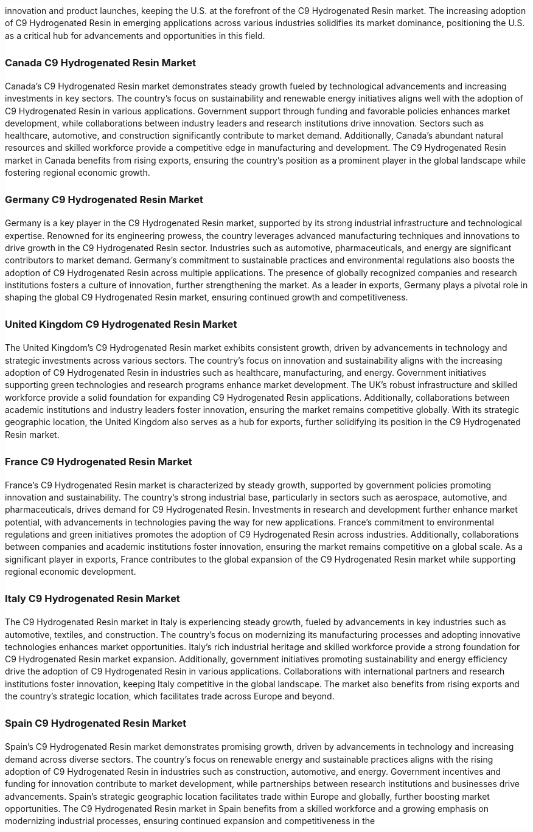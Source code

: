 innovation and product launches, keeping the U.S. at the forefront of the C9 Hydrogenated Resin market. The increasing adoption of C9 Hydrogenated Resin in emerging applications across various industries solidifies its market dominance, positioning the U.S. as a critical hub for advancements and opportunities in this field.</p><h3>Canada C9 Hydrogenated Resin Market</h3><p>Canada&rsquo;s C9 Hydrogenated Resin market demonstrates steady growth fueled by technological advancements and increasing investments in key sectors. The country&rsquo;s focus on sustainability and renewable energy initiatives aligns well with the adoption of C9 Hydrogenated Resin in various applications. Government support through funding and favorable policies enhances market development, while collaborations between industry leaders and research institutions drive innovation. Sectors such as healthcare, automotive, and construction significantly contribute to market demand. Additionally, Canada&rsquo;s abundant natural resources and skilled workforce provide a competitive edge in manufacturing and development. The C9 Hydrogenated Resin market in Canada benefits from rising exports, ensuring the country&rsquo;s position as a prominent player in the global landscape while fostering regional economic growth.</p><h3>Germany C9 Hydrogenated Resin Market</h3><p>Germany is a key player in the C9 Hydrogenated Resin market, supported by its strong industrial infrastructure and technological expertise. Renowned for its engineering prowess, the country leverages advanced manufacturing techniques and innovations to drive growth in the C9 Hydrogenated Resin sector. Industries such as automotive, pharmaceuticals, and energy are significant contributors to market demand. Germany&rsquo;s commitment to sustainable practices and environmental regulations also boosts the adoption of C9 Hydrogenated Resin across multiple applications. The presence of globally recognized companies and research institutions fosters a culture of innovation, further strengthening the market. As a leader in exports, Germany plays a pivotal role in shaping the global C9 Hydrogenated Resin market, ensuring continued growth and competitiveness.</p><h3>United Kingdom C9 Hydrogenated Resin Market</h3><p>The United Kingdom&rsquo;s C9 Hydrogenated Resin market exhibits consistent growth, driven by advancements in technology and strategic investments across various sectors. The country&rsquo;s focus on innovation and sustainability aligns with the increasing adoption of C9 Hydrogenated Resin in industries such as healthcare, manufacturing, and energy. Government initiatives supporting green technologies and research programs enhance market development. The UK&rsquo;s robust infrastructure and skilled workforce provide a solid foundation for expanding C9 Hydrogenated Resin applications. Additionally, collaborations between academic institutions and industry leaders foster innovation, ensuring the market remains competitive globally. With its strategic geographic location, the United Kingdom also serves as a hub for exports, further solidifying its position in the C9 Hydrogenated Resin market.</p><h3>France C9 Hydrogenated Resin Market</h3><p>France&rsquo;s C9 Hydrogenated Resin market is characterized by steady growth, supported by government policies promoting innovation and sustainability. The country&rsquo;s strong industrial base, particularly in sectors such as aerospace, automotive, and pharmaceuticals, drives demand for C9 Hydrogenated Resin. Investments in research and development further enhance market potential, with advancements in technologies paving the way for new applications. France&rsquo;s commitment to environmental regulations and green initiatives promotes the adoption of C9 Hydrogenated Resin across industries. Additionally, collaborations between companies and academic institutions foster innovation, ensuring the market remains competitive on a global scale. As a significant player in exports, France contributes to the global expansion of the C9 Hydrogenated Resin market while supporting regional economic development.</p><h3>Italy C9 Hydrogenated Resin Market</h3><p>The C9 Hydrogenated Resin market in Italy is experiencing steady growth, fueled by advancements in key industries such as automotive, textiles, and construction. The country&rsquo;s focus on modernizing its manufacturing processes and adopting innovative technologies enhances market opportunities. Italy&rsquo;s rich industrial heritage and skilled workforce provide a strong foundation for C9 Hydrogenated Resin market expansion. Additionally, government initiatives promoting sustainability and energy efficiency drive the adoption of C9 Hydrogenated Resin in various applications. Collaborations with international partners and research institutions foster innovation, keeping Italy competitive in the global landscape. The market also benefits from rising exports and the country&rsquo;s strategic location, which facilitates trade across Europe and beyond.</p><h3>Spain C9 Hydrogenated Resin Market</h3><p>Spain&rsquo;s C9 Hydrogenated Resin market demonstrates promising growth, driven by advancements in technology and increasing demand across diverse sectors. The country&rsquo;s focus on renewable energy and sustainable practices aligns with the rising adoption of C9 Hydrogenated Resin in industries such as construction, automotive, and energy. Government incentives and funding for innovation contribute to market development, while partnerships between research institutions and businesses drive advancements. Spain&rsquo;s strategic geographic location facilitates trade within Europe and globally, further boosting market opportunities. The C9 Hydrogenated Resin market in Spain benefits from a skilled workforce and a growing emphasis on modernizing industrial processes, ensuring continued expansion and competitiveness in the